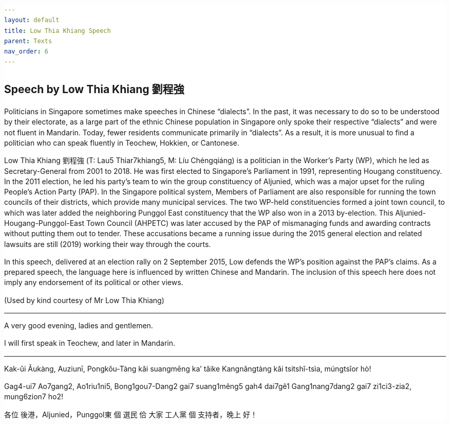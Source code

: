 ```yaml
---
layout: default
title: Low Thia Khiang Speech
parent: Texts
nav_order: 6
---
```


Speech by Low Thia Khiang 劉程強
-------------------------------

Politicians in Singapore sometimes make speeches in Chinese “dialects”. In the past, it was necessary to do so to be understood by their electorate, as a large part of the ethnic Chinese population in Singapore only spoke their respective “dialects” and were not fluent in Mandarin. Today, fewer residents communicate primarily in “dialects”. As a result, it is more unusual to find a politician who can speak fluently in Teochew, Hokkien, or Cantonese.

Low Thia Khiang 劉程強 (T: Lau5 Thiar7khiang5, M: Líu Chéngqiáng) is a politician in the Worker’s Party (WP), which he led as Secretary-General from 2001 to 2018. He was first elected to Singapore’s Parliament in 1991, representing Hougang constituency. In the 2011 election, he led his party’s team to win the group constituency of Aljunied, which was a major upset for the ruling People’s Action Party (PAP). In the Singapore political system, Members of Parliament are also responsible for running the town councils of their districts, which provide many municipal services. The two WP-held constituencies formed a joint town council, to which was later added the neighboring Punggol East constituency that the WP also won in a 2013 by-election. This Aljunied-Hougang-Punggol-East Town Council (AHPETC) was later accused by the PAP of mismanaging funds and awarding contracts without putting them out to tender. These accusations became a running issue during the 2015 general election and related lawsuits are still (2019) working their way through the courts.

In this speech, delivered at an election rally on 2 September 2015, Low defends the WP’s position against the PAP’s claims. As a prepared speech, the language here is influenced by written Chinese and Mandarin. The inclusion of this speech here does not imply any endorsement of its political or other views.

(Used by kind courtesy of Mr Low Thia Khiang)

<iframe width="560" height="315" src="https://www.youtube-nocookie.com/embed/d8WZTGo6K1U" frameborder="0" allow="accelerometer; autoplay; encrypted-media; gyroscope; picture-in-picture" allowfullscreen></iframe>

<hr />

A very good evening, ladies and gentlemen.

I will first speak in Teochew, and later in Mandarin.

<hr />

Kak-ǔi Ǎukàng, Auziunī, Pongkǒu-Tàng kǎi suangmēng ka’ tǎike Kangnǎngtàng kǎi tsitshǐ-tsìa, múngtsǐor hò!

Gag4-ui7 Ao7gang2, Ao1riu1ni5, Bong1gou7-Dang2 gai7 suang1mêng5 gah4 dai7gê1 Gang1nang7dang2 gai7 zi1ci3-zia2, mung6zion7 ho2!

各位 後港，Aljunied，Punggol東 個 選民 佮 大家 工人黨 個 支持者，晚上 好！
